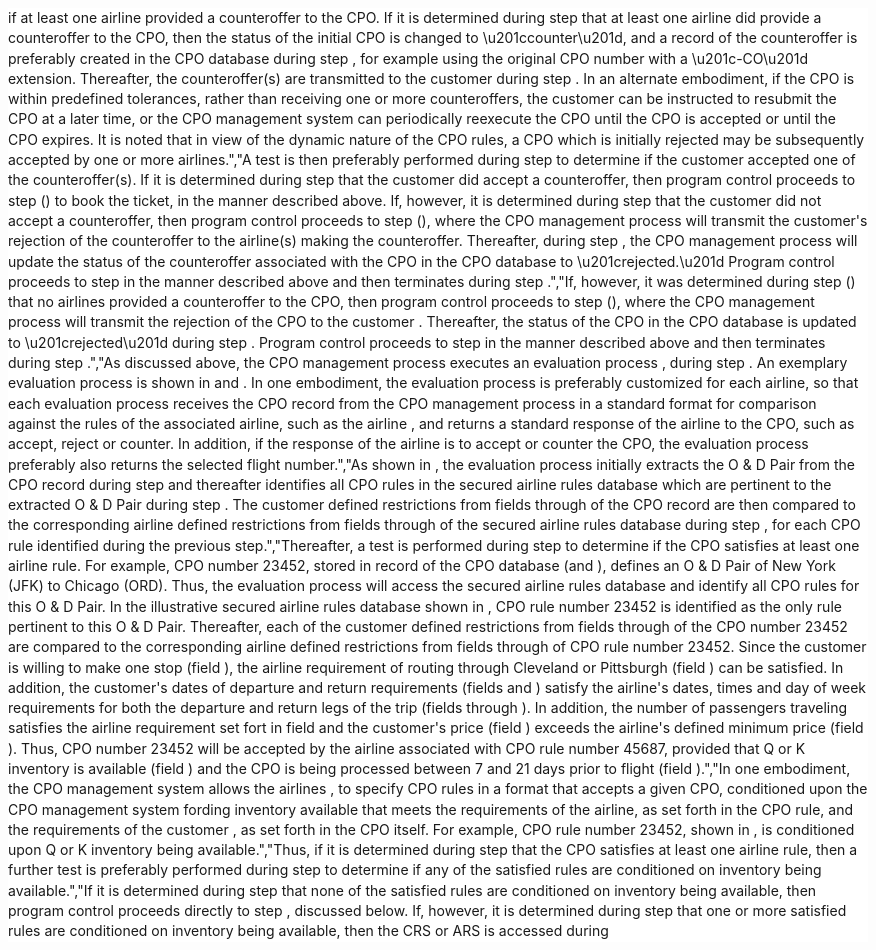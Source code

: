 if at least one airline provided a counteroffer to the CPO. If it is determined during step  that at least one airline did provide a counteroffer to the CPO, then the status of the initial CPO is changed to \u201ccounter\u201d, and a record of the counteroffer is preferably created in the CPO database  during step , for example using the original CPO number with a \u201c-CO\u201d extension. Thereafter, the counteroffer(s) are transmitted to the customer  during step . In an alternate embodiment, if the CPO is within predefined tolerances, rather than receiving one or more counteroffers, the customer  can be instructed to resubmit the CPO at a later time, or the CPO management system  can periodically reexecute the CPO until the CPO is accepted or until the CPO expires. It is noted that in view of the dynamic nature of the CPO rules, a CPO which is initially rejected may be subsequently accepted by one or more airlines.","A test is then preferably performed during step  to determine if the customer  accepted one of the counteroffer(s). If it is determined during step  that the customer  did accept a counteroffer, then program control proceeds to step  () to book the ticket, in the manner described above. If, however, it is determined during step  that the customer  did not accept a counteroffer, then program control proceeds to step  (), where the CPO management process  will transmit the customer's rejection of the counteroffer to the airline(s) making the counteroffer. Thereafter, during step , the CPO management process  will update the status of the counteroffer associated with the CPO in the CPO database  to \u201crejected.\u201d Program control proceeds to step  in the manner described above and then terminates during step .","If, however, it was determined during step  () that no airlines provided a counteroffer to the CPO, then program control proceeds to step  (), where the CPO management process  will transmit the rejection of the CPO to the customer . Thereafter, the status of the CPO in the CPO database  is updated to \u201crejected\u201d during step . Program control proceeds to step  in the manner described above and then terminates during step .","As discussed above, the CPO management process  executes an evaluation process , during step . An exemplary evaluation process  is shown in and . In one embodiment, the evaluation process  is preferably customized for each airline, so that each evaluation process  receives the CPO record from the CPO management process  in a standard format for comparison against the rules of the associated airline, such as the airline , and returns a standard response of the airline to the CPO, such as accept, reject or counter. In addition, if the response of the airline is to accept or counter the CPO, the evaluation process  preferably also returns the selected flight number.","As shown in , the evaluation process  initially extracts the O & D Pair from the CPO record during step  and thereafter identifies all CPO rules in the secured airline rules database  which are pertinent to the extracted O & D Pair during step . The customer defined restrictions from fields  through  of the CPO record are then compared to the corresponding airline defined restrictions from fields  through  of the secured airline rules database  during step , for each CPO rule identified during the previous step.","Thereafter, a test is performed during step  to determine if the CPO satisfies at least one airline rule. For example, CPO number 23452, stored in record  of the CPO database  (and ), defines an O & D Pair of New York (JFK) to Chicago (ORD). Thus, the evaluation process  will access the secured airline rules database  and identify all CPO rules for this O & D Pair. In the illustrative secured airline rules database  shown in , CPO rule number 23452 is identified as the only rule pertinent to this O & D Pair. Thereafter, each of the customer defined restrictions from fields  through  of the CPO number 23452 are compared to the corresponding airline defined restrictions from fields  through  of CPO rule number 23452. Since the customer is willing to make one stop (field ), the airline requirement of routing through Cleveland or Pittsburgh (field ) can be satisfied. In addition, the customer's dates of departure and return requirements (fields  and ) satisfy the airline's dates, times and day of week requirements for both the departure and return legs of the trip (fields  through ). In addition, the number of passengers traveling satisfies the airline requirement set fort in field  and the customer's price (field ) exceeds the airline's defined minimum price (field ). Thus, CPO number 23452 will be accepted by the airline associated with CPO rule number 45687, provided that Q or K inventory is available (field ) and the CPO is being processed between 7 and 21 days prior to flight (field ).","In one embodiment, the CPO management system  allows the airlines ,  to specify CPO rules in a format that accepts a given CPO, conditioned upon the CPO management system  fording inventory available that meets the requirements of the airline, as set forth in the CPO rule, and the requirements of the customer , as set forth in the CPO itself. For example, CPO rule number 23452, shown in , is conditioned upon Q or K inventory being available.","Thus, if it is determined during step  that the CPO satisfies at least one airline rule, then a further test is preferably performed during step  to determine if any of the satisfied rules are conditioned on inventory being available.","If it is determined during step  that none of the satisfied rules are conditioned on inventory being available, then program control proceeds directly to step , discussed below. If, however, it is determined during step  that one or more satisfied rules are conditioned on inventory being available, then the CRS or ARS is accessed during